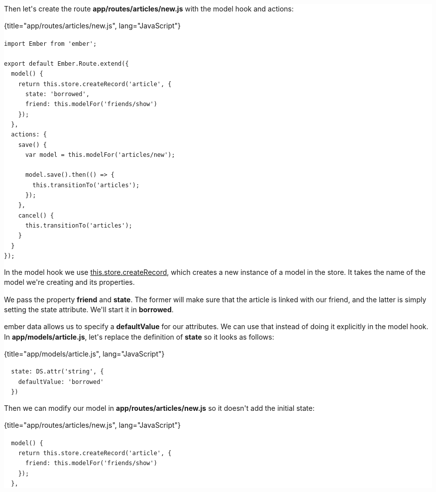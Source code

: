 Then let's create the route **app/routes/articles/new.js** with the
model hook and actions:

{title="app/routes/articles/new.js", lang="JavaScript"}
~~~~~~~~
import Ember from 'ember';

export default Ember.Route.extend({
  model() {
    return this.store.createRecord('article', {
      state: 'borrowed',
      friend: this.modelFor('friends/show')
    });
  },
  actions: {
    save() {
      var model = this.modelFor('articles/new');

      model.save().then(() => {
        this.transitionTo('articles');
      });
    },
    cancel() {
      this.transitionTo('articles');
    }
  }
});
~~~~~~~~

In the model hook we use
[this.store.createRecord](http://emberjs.com/api/data/classes/DS.Store.html#method_createRecord),
which creates a new instance of a model in the store. It takes the
name of the model we're creating and its properties.

We pass the property **friend** and **state**. The former will
make sure that the article is linked with our friend, and the latter is
simply setting the state attribute. We'll start it in **borrowed**.

ember data allows us to specify a **defaultValue** for our attributes.
We can use that instead of doing it explicitly in the model hook. In
**app/models/article.js**, let's replace the definition of **state** so
it looks as follows:

{title="app/models/article.js", lang="JavaScript"}
~~~~~~~~
  state: DS.attr('string', {
    defaultValue: 'borrowed'
  })
~~~~~~~~

Then we can modify our model in **app/routes/articles/new.js** so it
doesn't add the initial state:

{title="app/routes/articles/new.js", lang="JavaScript"}
~~~~~~~~
  model() {
    return this.store.createRecord('article', {
      friend: this.modelFor('friends/show')
    });
  },
~~~~~~~~
